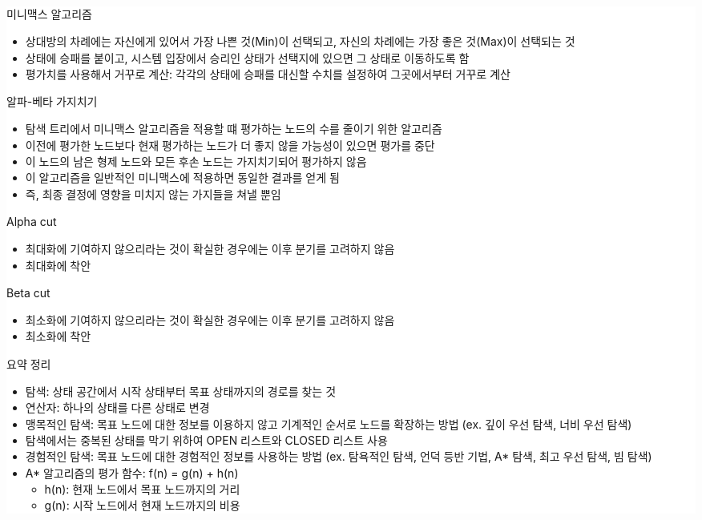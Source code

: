 미니맥스 알고리즘
- 상대방의 차례에는 자신에게 있어서 가장 나쁜 것(Min)이 선택되고, 자신의 차례에는 가장 좋은 것(Max)이 선택되는 것
- 상태에 승패를 붙이고, 시스템 입장에서 승리인 상태가 선택지에 있으면 그 상태로 이동하도록 함
- 평가치를 사용해서 거꾸로 계산: 각각의 상태에 승패를 대신할 수치를 설정하여 그곳에서부터 거꾸로 계산
  
알파-베타 가지치기
- 탐색 트리에서 미니맥스 알고리즘을 적용할 떄 평가하는 노드의 수를 줄이기 위한 알고리즘
- 이전에 평가한 노드보다 현재 평가하는 노드가 더 좋지 않을 가능성이 있으면 평가를 중단
- 이 노드의 남은 형제 노드와 모든 후손 노드는 가지치기되어 평가하지 않음
- 이 알고리즘을 일반적인 미니맥스에 적용하면 동일한 결과를 얻게 됨
- 즉, 최종 결정에 영향을 미치지 않는 가지들을 쳐낼 뿐임

Alpha cut
- 최대화에 기여하지 않으리라는 것이 확실한 경우에는 이후 분기를 고려하지 않음
- 최대화에 착안

Beta cut
- 최소화에 기여하지 않으리라는 것이 확실한 경우에는 이후 분기를 고려하지 않음
- 최소화에 착안

요약 정리
- 탐색: 상태 공간에서 시작 상태부터 목표 상태까지의 경로를 찾는 것
- 연산자: 하나의 상태를 다른 상태로 변경
- 맹목적인 탐색: 목표 노드에 대한 정보를 이용하지 않고 기계적인 순서로 노드를 확장하는 방법 (ex. 깊이 우선 탐색, 너비 우선 탐색)
- 탐색에서는 중복된 상태를 막기 위하여 OPEN 리스트와 CLOSED 리스트 사용
- 경험적인 탐색: 목표 노드에 대한 경험적인 정보를 사용하는 방법 (ex. 탐욕적인 탐색, 언덕 등반 기법, A* 탐색, 최고 우선 탐색, 빔 탐색)
- A* 알고리즘의 평가 함수: f(n) = g(n) + h(n)
  - h(n): 현재 노드에서 목표 노드까지의 거리
  - g(n): 시작 노드에서 현재 노드까지의 비용
